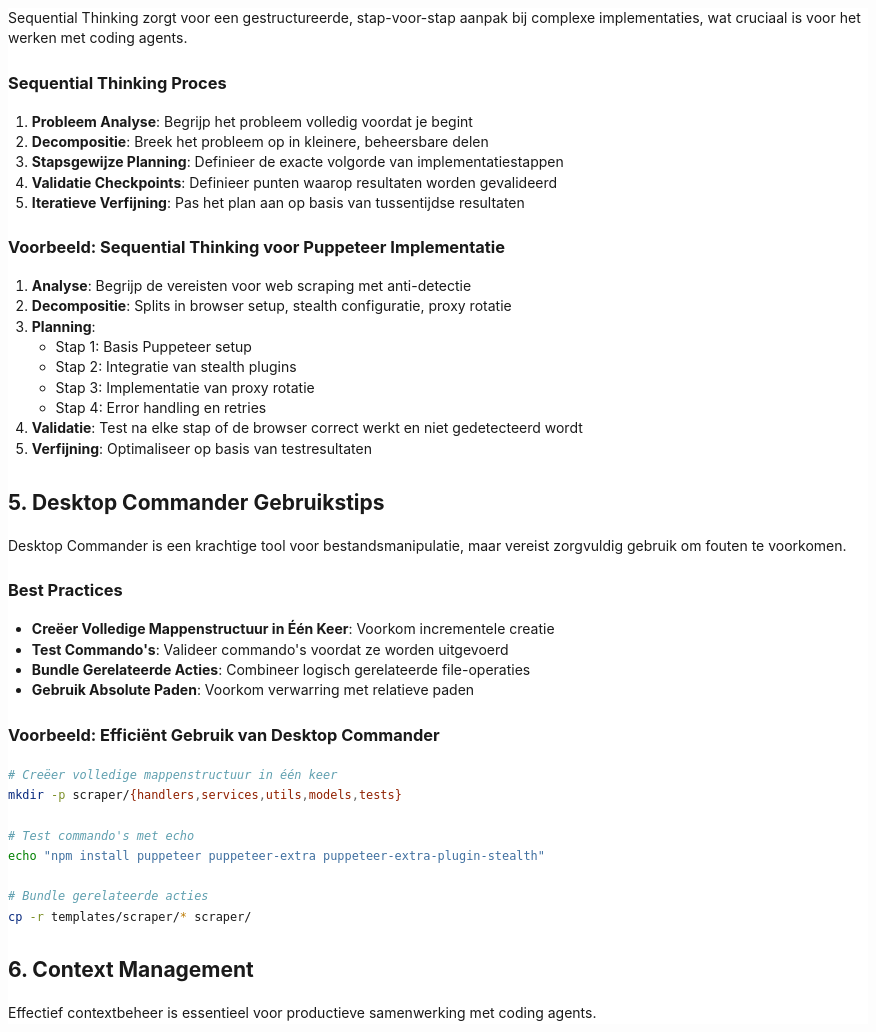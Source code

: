 Sequential Thinking zorgt voor een gestructureerde, stap-voor-stap aanpak bij complexe implementaties, wat cruciaal is voor het werken met coding agents.

### Sequential Thinking Proces

1. **Probleem Analyse**: Begrijp het probleem volledig voordat je begint
2. **Decompositie**: Breek het probleem op in kleinere, beheersbare delen
3. **Stapsgewijze Planning**: Definieer de exacte volgorde van implementatiestappen
4. **Validatie Checkpoints**: Definieer punten waarop resultaten worden gevalideerd
5. **Iteratieve Verfijning**: Pas het plan aan op basis van tussentijdse resultaten

### Voorbeeld: Sequential Thinking voor Puppeteer Implementatie

1. **Analyse**: Begrijp de vereisten voor web scraping met anti-detectie
2. **Decompositie**: Splits in browser setup, stealth configuratie, proxy rotatie
3. **Planning**:
   - Stap 1: Basis Puppeteer setup
   - Stap 2: Integratie van stealth plugins
   - Stap 3: Implementatie van proxy rotatie
   - Stap 4: Error handling en retries
4. **Validatie**: Test na elke stap of de browser correct werkt en niet gedetecteerd wordt
5. **Verfijning**: Optimaliseer op basis van testresultaten

## 5. Desktop Commander Gebruikstips

Desktop Commander is een krachtige tool voor bestandsmanipulatie, maar vereist zorgvuldig gebruik om fouten te voorkomen.

### Best Practices

- **Creëer Volledige Mappenstructuur in Één Keer**: Voorkom incrementele creatie
- **Test Commando's**: Valideer commando's voordat ze worden uitgevoerd
- **Bundle Gerelateerde Acties**: Combineer logisch gerelateerde file-operaties
- **Gebruik Absolute Paden**: Voorkom verwarring met relatieve paden

### Voorbeeld: Efficiënt Gebruik van Desktop Commander

```bash
# Creëer volledige mappenstructuur in één keer
mkdir -p scraper/{handlers,services,utils,models,tests}

# Test commando's met echo
echo "npm install puppeteer puppeteer-extra puppeteer-extra-plugin-stealth"

# Bundle gerelateerde acties
cp -r templates/scraper/* scraper/
```

## 6. Context Management

Effectief contextbeheer is essentieel voor productieve samenwerking met coding agents.
